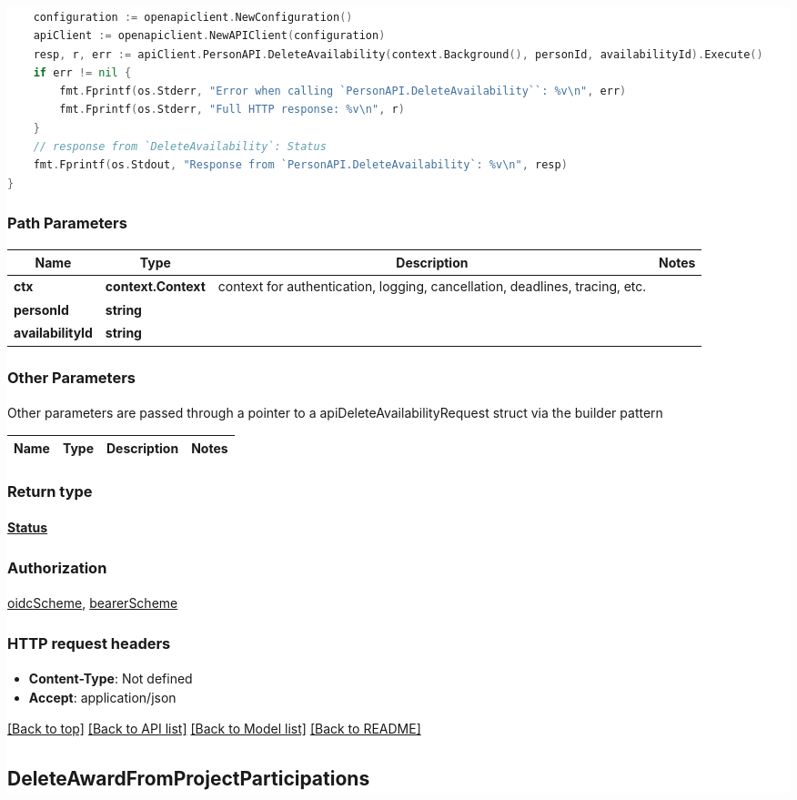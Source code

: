 ```go
    configuration := openapiclient.NewConfiguration()
    apiClient := openapiclient.NewAPIClient(configuration)
    resp, r, err := apiClient.PersonAPI.DeleteAvailability(context.Background(), personId, availabilityId).Execute()
    if err != nil {
        fmt.Fprintf(os.Stderr, "Error when calling `PersonAPI.DeleteAvailability``: %v\n", err)
        fmt.Fprintf(os.Stderr, "Full HTTP response: %v\n", r)
    }
    // response from `DeleteAvailability`: Status
    fmt.Fprintf(os.Stdout, "Response from `PersonAPI.DeleteAvailability`: %v\n", resp)
}
```

### Path Parameters


Name | Type | Description  | Notes
------------- | ------------- | ------------- | -------------
**ctx** | **context.Context** | context for authentication, logging, cancellation, deadlines, tracing, etc.
**personId** | **string** |  | 
**availabilityId** | **string** |  | 

### Other Parameters

Other parameters are passed through a pointer to a apiDeleteAvailabilityRequest struct via the builder pattern


Name | Type | Description  | Notes
------------- | ------------- | ------------- | -------------



### Return type

[**Status**](Status.md)

### Authorization

[oidcScheme](../README.md#oidcScheme), [bearerScheme](../README.md#bearerScheme)

### HTTP request headers

- **Content-Type**: Not defined
- **Accept**: application/json

[[Back to top]](#) [[Back to API list]](../README.md#documentation-for-api-endpoints)
[[Back to Model list]](../README.md#documentation-for-models)
[[Back to README]](../README.md)


## DeleteAwardFromProjectParticipations
